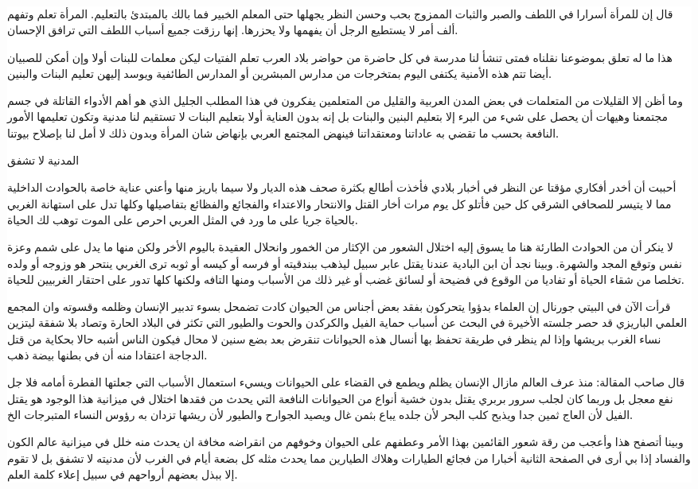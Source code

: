 

 قال إن للمرأة أسرارا في اللطف والصبر والثبات الممزوج بحب وحسن النظر يجهلها حتى المعلم الخبير فما بالك بالمبتدئ بالتعليم. المرأة تعلم وتفهم ألف أمر لا يستطيع الرجل أن يفهمها ولا يحزرها. إنها رزقت جميع أسباب اللطف التي ترافق الإحسان. 



 هذا ما له تعلق بموضوعنا نقلناه فمتى تنشأ لنا مدرسة في كل حاضرة من حواضر بلاد العرب تعلم الفتيات ليكن معلمات للبنات أولا وإن أمكن للصبيان أيضا تتم هذه الأمنية يكتفى اليوم بمتخرجات من مدارس المبشرين أو المدارس الطائفية ويوسد إليهن تعليم البنات والبنين. 



 وما أظن إلا القليلات من المتعلمات في بعض المدن العربية والقليل من المتعلمين يفكرون في هذا المطلب الجليل الذي هو أهم الأدواء القاتلة في جسم مجتمعنا وهيهات أن يحصل على شيء من البرء إلا بتعليم البنين والبنات بل إنه بدون العناية أولا بتعليم البنات لا   تستقيم لنا مدنية وتكون تعليمها الأمور النافعة بحسب ما تقضي به عاداتنا ومعتقداتنا فينهض المجتمع العربي بإنهاض شان المرأة وبدون ذلك لا أمل لنا بإصلاح بيوتنا. 



 المدنية لا تشفق 



 أحببت أن أخدر أفكاري مؤقتا عن النظر في أخبار بلادي فأخذت أطالع بكثرة صحف هذه الديار ولا سيما باريز منها وأعني عناية خاصة بالحوادث الداخلية مما لا يتيسر للصحافي الشرقي كل حين فأتلو كل يوم مرات أخار القتل والانتحار والاعتداء والفجائع والفظائع بتفاصيلها وكلها تدل على استهانة الغربي بالحياة جريا على ما ورد في المثل العربي احرص على الموت توهب لك الحياة. 



 لا ينكر أن من الحوادث الطارئة هنا ما يسوق إليه اختلال الشعور من الإكثار من الخمور وانحلال العقيدة باليوم الأخر ولكن منها ما يدل على شمم وعزة نفس وتوقع المجد والشهرة. وبينا نجد أن ابن البادية عندنا يقتل عابر سبيل ليذهب ببندقيته أو فرسه أو كيسه أو ثوبه ترى الغربي ينتحر هو وزوجه أو ولده تخلصا من شقاء الحياة أو تفاديا من الوقوع في فضيحة أو لسائق غضب أو غير ذلك من الأسباب ومنها التافه ولكنها كلها تدور على احتقار الغربيين للحياة. 



 قرأت الآن في البيتي جورنال إن العلماء بدؤوا يتحركون بفقد بعض أجناس من الحيوان كادت تضمحل بسوء تدبير الإنسان وظلمه وقسوته وان المجمع العلمي الباريزي قد حصر جلسته الأخيرة في البحث عن أسباب حماية الفيل والكركدن والحوت والطيور التي تكثر في البلاد الحارة وتصاد بلا شفقة ليتزين نساء الغرب بريشها وإذا لم ينظر في طريقة تحفظ بها أنسال هذه الحيوانات تنقرض بعد بضع سنين لا محال فيكون الناس أشبه حالا بحكاية من قتل الدجاجة اعتقادا منه أن في بطنها بيضة ذهب. 



 قال صاحب المقالة: منذ عرف العالم مازال الإنسان يظلم ويطمع في القضاء على الحيوانات ويسيء استعمال الأسباب التي جعلتها الفطرة أمامه فلا جل نفع معجل بل وربما كان لجلب سرور بربري يقتل بدون خشية أنواع من الحيوانات النافعة التي يحدث من فقدها اختلال في ميزانية هذا الوجود هو يقتل الفيل لأن العاج ثمين جدا ويذبح كلب البحر لأن جلده يباع بثمن غال ويصيد الجوارح والطيور لأن ريشها تزدان به رؤوس النساء   المتبرجات الخ. 



 وبينا أتصفح هذا وأعجب من رقة شعور القائمين بهذا الأمر وعطفهم على الحيوان وخوفهم من انقراضه مخافة ان يحدث منه خلل في ميزانية عالم الكون والفساد إذا بي أرى في الصفحة الثانية أخبارا من فجائع الطيارات وهلاك الطيارين مما يحدث مثله كل بضعة أيام في الغرب لأن مدنيته لا تشفق بل لا تقوم إلا ببذل بعضهم أرواحهم في سبيل إعلاء كلمة العلم. 


